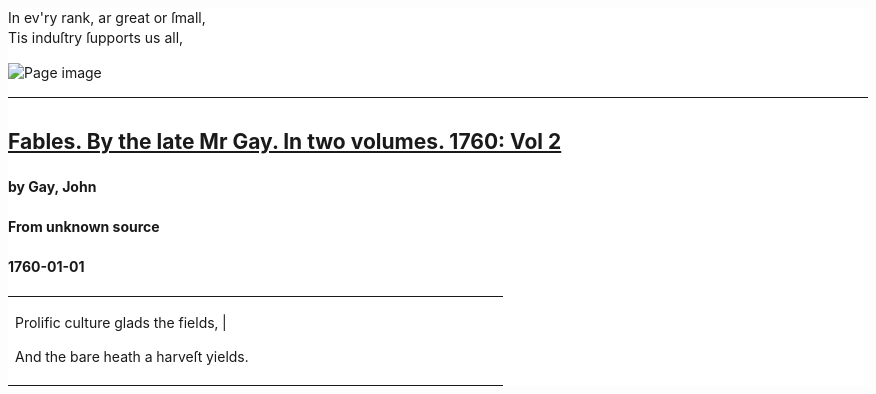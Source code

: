 In ev&#x27;ry rank, ar great or ſmall,  
Tis induſtry ſupports us all,
</td><td style="width: 50%; max-height: 75%; margin: auto; display: block;">
<img alt="Page image" src="https://iiif.archive.org/image/iiif/2/bim_eighteenth-century_fables-by-the-late-mr-g_gay-john-the-poet_1760_2%2Fbim_eighteenth-century_fables-by-the-late-mr-g_gay-john-the-poet_1760_2_jp2.zip%2Fbim_eighteenth-century_fables-by-the-late-mr-g_gay-john-the-poet_1760_2_jp2%2Fbim_eighteenth-century_fables-by-the-late-mr-g_gay-john-the-poet_1760_2_0040.jp2/pct:5.348159915276675,13.030946601941748,61.63621922160445,69.22026699029126/!600,600/0/default.jpg"/>
</td>
</tr></table>

---

## [Fables. By the late Mr Gay. In two volumes.  1760: Vol 2](https://archive.org/details/bim_eighteenth-century_fables-by-the-late-mr-g_gay-john_1760_2/page/n39/mode/1up?view=theater)

#### by Gay, John

#### From unknown source

#### 1760-01-01

<table style="width: 100%;"><tr><td style="width: 50%">

  
  
Prolific culture glads the fields, |  
  
And the bare heath a harveſt yields.  
